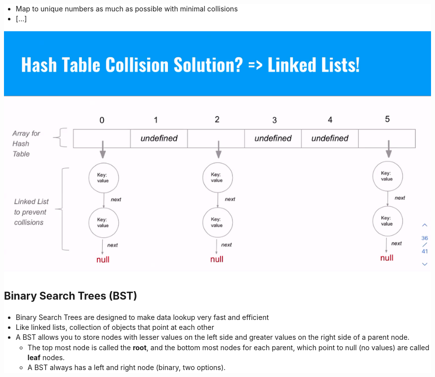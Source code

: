 - Map to unique numbers as much as possible with minimal collisions
- [...]


![](/Codesmith/Week%201/Images/hasll.png)

## Binary Search Trees (BST)

- Binary Search Trees are designed to make data lookup very fast and efficient
- Like linked lists, collection of objects that point at each other
- A BST allows you to store nodes with lesser values on the left side and greater values on the right side of a parent node.
  - The top most node is called the **root**, and the bottom most nodes for each parent, which point to null (no values) are called **leaf** nodes.
  - A BST always has a left and right node (binary, two options).
